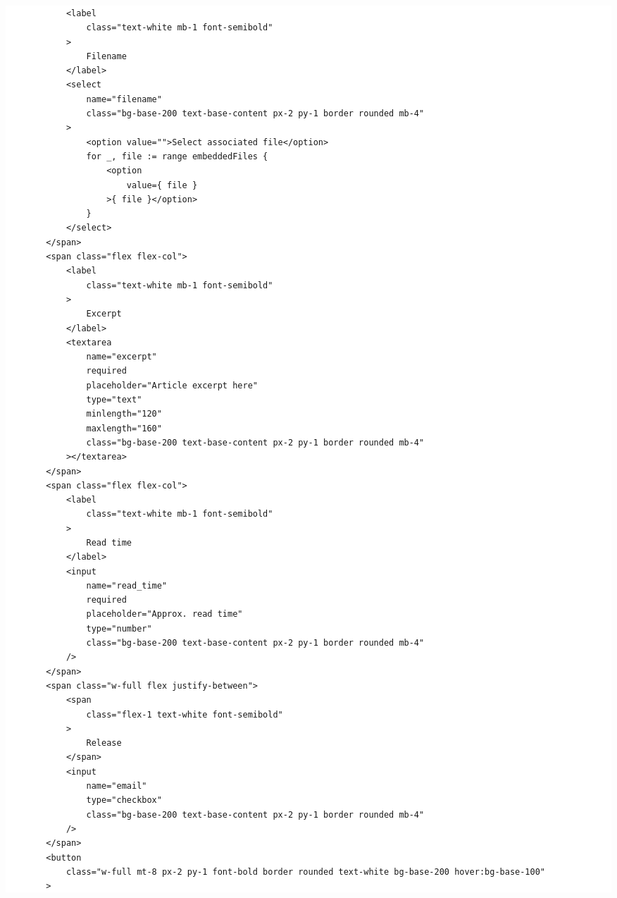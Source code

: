 ```templ
			<label
				class="text-white mb-1 font-semibold"
			>
				Filename
			</label>
			<select
				name="filename"
				class="bg-base-200 text-base-content px-2 py-1 border rounded mb-4"
			>
				<option value="">Select associated file</option>
				for _, file := range embeddedFiles {
					<option
						value={ file }
					>{ file }</option>
				}
			</select>
		</span>
		<span class="flex flex-col">
			<label
				class="text-white mb-1 font-semibold"
			>
				Excerpt
			</label>
			<textarea
				name="excerpt"
				required
				placeholder="Article excerpt here"
				type="text"
				minlength="120"
				maxlength="160"
				class="bg-base-200 text-base-content px-2 py-1 border rounded mb-4"
			></textarea>
		</span>
		<span class="flex flex-col">
			<label
				class="text-white mb-1 font-semibold"
			>
				Read time
			</label>
			<input
				name="read_time"
				required
				placeholder="Approx. read time"
				type="number"
				class="bg-base-200 text-base-content px-2 py-1 border rounded mb-4"
			/>
		</span>
		<span class="w-full flex justify-between">
			<span
				class="flex-1 text-white font-semibold"
			>
				Release
			</span>
			<input
				name="email"
				type="checkbox"
				class="bg-base-200 text-base-content px-2 py-1 border rounded mb-4"
			/>
		</span>
		<button
			class="w-full mt-8 px-2 py-1 font-bold border rounded text-white bg-base-200 hover:bg-base-100"
		>
```